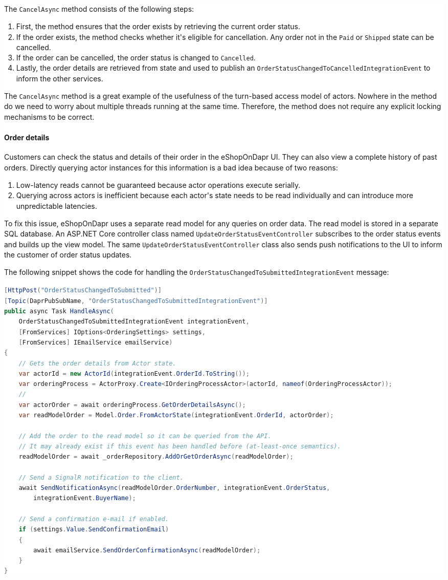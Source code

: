 The `CancelAsync` method consists of the following steps:

1. First, the method ensures that the order exists by retrieving the current order status.
1. If the order exists, the method checks whether it's eligible for cancellation. Any order not in the `Paid` or `Shipped` state can be cancelled.
1. If the order can be cancelled, the order status is changed to `Cancelled`.
1. Lastly, the order details are retrieved from state and used to publish an `OrderStatusChangedToCancelledIntegrationEvent` to inform the other services.

The `CancelAsync` method is a great example of the usefulness of the turn-based access model of actors. Nowhere in the method do we need to worry about multiple threads running at the same time. Therefore, the method does not require any explicit locking mechanisms to be correct.

#### Order details

Customers can check the status and details of their order in the eShopOnDapr UI. They can also view a complete history of past orders. Directly querying actor instances for this information is a bad idea because of two reasons:

1. Low-latency reads cannot be guaranteed because actor operations execute serially.
1. Querying across actors is inefficient because each actor's state needs to be read individually and can introduce more unpredictable latencies.

To fix this issue, eShopOnDapr uses a separate read model for any queries on order data. The read model is stored in a separate SQL database. An ASP.NET Core controller class named `UpdateOrderStatusEventController` subscribes to the order status events and builds up the view model. The same `UpdateOrderStatusEventController` class also sends push notifications to the UI to inform the customer of order status updates.

The following snippet shows the code for handling the `OrderStatusChangedToSubmittedIntegrationEvent` message:

```csharp
[HttpPost("OrderStatusChangedToSubmitted")]
[Topic(DaprPubSubName, "OrderStatusChangedToSubmittedIntegrationEvent")]
public async Task HandleAsync(
    OrderStatusChangedToSubmittedIntegrationEvent integrationEvent,
    [FromServices] IOptions<OrderingSettings> settings,
    [FromServices] IEmailService emailService)
{
    // Gets the order details from Actor state.
    var actorId = new ActorId(integrationEvent.OrderId.ToString());
    var orderingProcess = ActorProxy.Create<IOrderingProcessActor>(actorId, nameof(OrderingProcessActor));
    //
    var actorOrder = await orderingProcess.GetOrderDetailsAsync();
    var readModelOrder = Model.Order.FromActorState(integrationEvent.OrderId, actorOrder);

    // Add the order to the read model so it can be queried from the API.
    // It may already exist if this event has been handled before (at-least-once semantics).
    readModelOrder = await _orderRepository.AddOrGetOrderAsync(readModelOrder);

    // Send a SignalR notification to the client.
    await SendNotificationAsync(readModelOrder.OrderNumber, integrationEvent.OrderStatus,
        integrationEvent.BuyerName);

    // Send a confirmation e-mail if enabled.
    if (settings.Value.SendConfirmationEmail)
    {
        await emailService.SendOrderConfirmationAsync(readModelOrder);
    }
}
```
